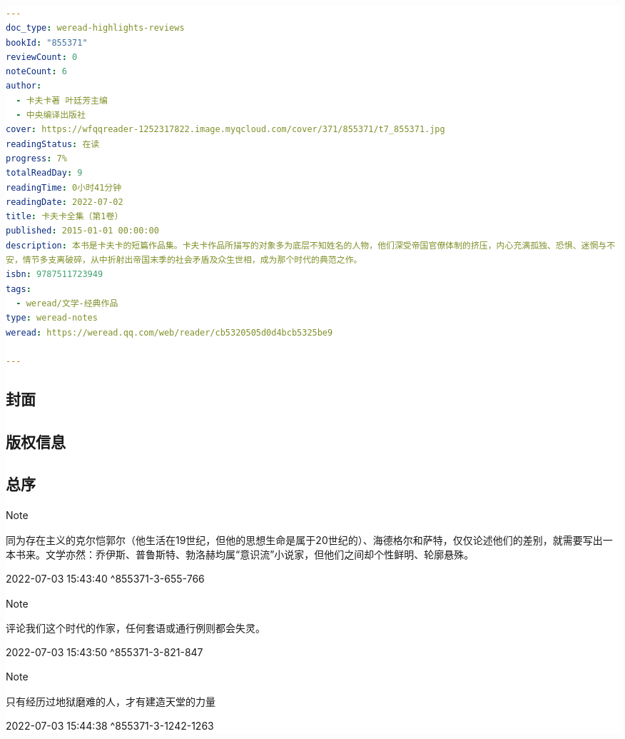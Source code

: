 ```yaml
---
doc_type: weread-highlights-reviews
bookId: "855371"
reviewCount: 0
noteCount: 6
author:
  - 卡夫卡著 叶廷芳主编
  - 中央编译出版社
cover: https://wfqqreader-1252317822.image.myqcloud.com/cover/371/855371/t7_855371.jpg
readingStatus: 在读
progress: 7%
totalReadDay: 9
readingTime: 0小时41分钟
readingDate: 2022-07-02
title: 卡夫卡全集（第1卷）
published: 2015-01-01 00:00:00
description: 本书是卡夫卡的短篇作品集。卡夫卡作品所描写的对象多为底层不知姓名的人物，他们深受帝国官僚体制的挤压，内心充满孤独、恐惧、迷惘与不安，情节多支离破碎，从中折射出帝国末季的社会矛盾及众生世相，成为那个时代的典范之作。
isbn: 9787511723949
tags:
  - weread/文学-经典作品
type: weread-notes
weread: https://weread.qq.com/web/reader/cb5320505d0d4bcb5325be9

---
```



## 封面

## 版权信息

## 总序

> [!NOTE] 
> 同为存在主义的克尔恺郭尔（他生活在19世纪，但他的思想生命是属于20世纪的）、海德格尔和萨特，仅仅论述他们的差别，就需要写出一本书来。文学亦然：乔伊斯、普鲁斯特、勃洛赫均属“意识流”小说家，但他们之间却个性鲜明、轮廓悬殊。
> 
> 2022-07-03 15:43:40 ^855371-3-655-766

> [!NOTE] 
> 评论我们这个时代的作家，任何套语或通行例则都会失灵。
> 
> 2022-07-03 15:43:50 ^855371-3-821-847

> [!NOTE] 
> 只有经历过地狱磨难的人，才有建造天堂的力量
> 
> 2022-07-03 15:44:38 ^855371-3-1242-1263
